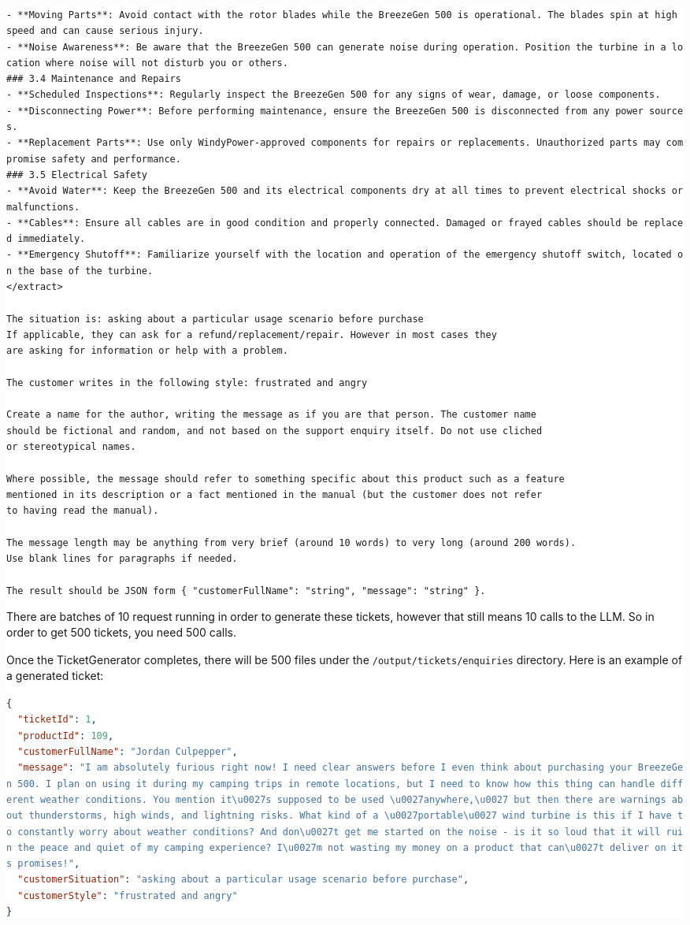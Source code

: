 ```text
- **Moving Parts**: Avoid contact with the rotor blades while the BreezeGen 500 is operational. The blades spin at high speed and can cause serious injury.
- **Noise Awareness**: Be aware that the BreezeGen 500 can generate noise during operation. Position the turbine in a location where noise will not disturb you or others.
### 3.4 Maintenance and Repairs
- **Scheduled Inspections**: Regularly inspect the BreezeGen 500 for any signs of wear, damage, or loose components. 
- **Disconnecting Power**: Before performing maintenance, ensure the BreezeGen 500 is disconnected from any power sources.
- **Replacement Parts**: Use only WindyPower-approved components for repairs or replacements. Unauthorized parts may compromise safety and performance.
### 3.5 Electrical Safety
- **Avoid Water**: Keep the BreezeGen 500 and its electrical components dry at all times to prevent electrical shocks or malfunctions.
- **Cables**: Ensure all cables are in good condition and properly connected. Damaged or frayed cables should be replaced immediately.
- **Emergency Shutoff**: Familiarize yourself with the location and operation of the emergency shutoff switch, located on the base of the turbine.
</extract>

The situation is: asking about a particular usage scenario before purchase
If applicable, they can ask for a refund/replacement/repair. However in most cases they
are asking for information or help with a problem.

The customer writes in the following style: frustrated and angry

Create a name for the author, writing the message as if you are that person. The customer name
should be fictional and random, and not based on the support enquiry itself. Do not use cliched
or stereotypical names.

Where possible, the message should refer to something specific about this product such as a feature
mentioned in its description or a fact mentioned in the manual (but the customer does not refer
to having read the manual).

The message length may be anything from very brief (around 10 words) to very long (around 200 words).
Use blank lines for paragraphs if needed.

The result should be JSON form { "customerFullName": "string", "message": "string" }.
```

There are batches of 10 request running in order to generate these tickets, however that still means 10 calls to the LLM. So in order to get 500 tickets, you need 500 calls.

Once the TicketGenerator completes, there will be 500 files under the `/output/tickets/enquiries` directory. Here is an example of a generated ticket:

```json
{
  "ticketId": 1,
  "productId": 109,
  "customerFullName": "Jordan Culpepper",
  "message": "I am absolutely furious right now! I need clear answers before I even think about purchasing your BreezeGen 500. I plan on using it during my camping trips in remote locations, but I need to know how this thing can handle different weather conditions. You mention it\u0027s supposed to be used \u0027anywhere,\u0027 but then there are warnings about thunderstorms, high winds, and lightning risks. What kind of a \u0027portable\u0027 wind turbine is this if I have to constantly worry about weather conditions? And don\u0027t get me started on the noise - is it so loud that it will ruin the peace and quiet of my camping experience? I\u0027m not wasting my money on a product that can\u0027t deliver on its promises!",
  "customerSituation": "asking about a particular usage scenario before purchase",
  "customerStyle": "frustrated and angry"
}
```
